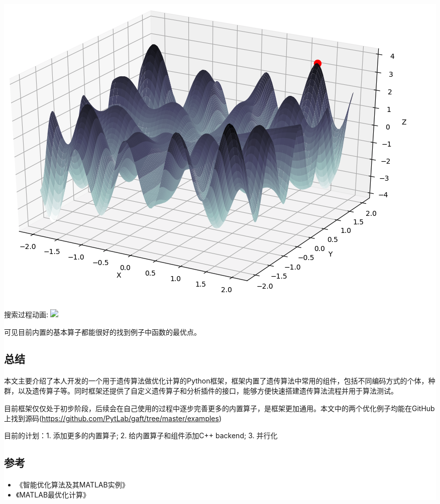 ![](/assets/images/blog_img/2017-07-23-gaft-一个基于Python的遗传算法框架/surface.png)

搜索过程动画:
![](/assets/images/blog_img/2017-07-23-gaft-一个基于Python的遗传算法框架/surface_animation.gif)

可见目前内置的基本算子都能很好的找到例子中函数的最优点。

## 总结
本文主要介绍了本人开发的一个用于遗传算法做优化计算的Python框架，框架内置了遗传算法中常用的组件，包括不同编码方式的个体，种群，以及遗传算子等。同时框架还提供了自定义遗传算子和分析插件的接口，能够方便快速搭建遗传算法流程并用于算法测试。

目前框架仅仅处于初步阶段，后续会在自己使用的过程中逐步完善更多的内置算子，是框架更加通用。本文中的两个优化例子均能在GitHub上找到源码(https://github.com/PytLab/gaft/tree/master/examples)

目前的计划：1. 添加更多的内置算子; 2. 给内置算子和组件添加C++ backend; 3. 并行化

## 参考
- 《智能优化算法及其MATLAB实例》
- 《MATLAB最优化计算》

